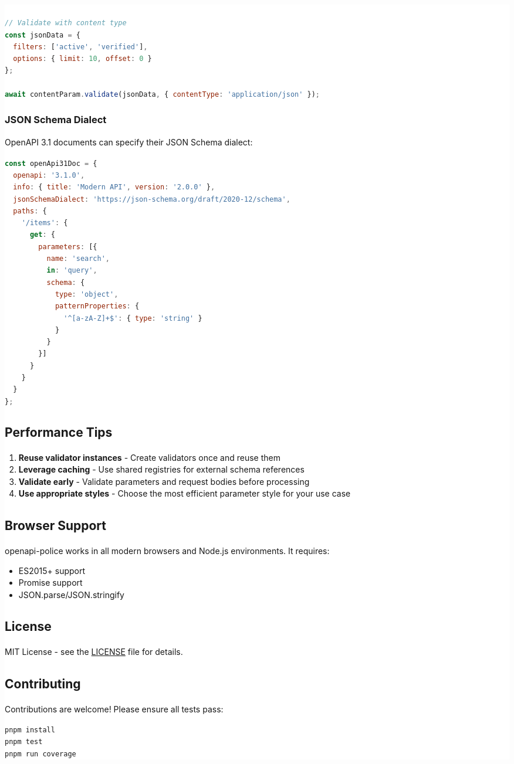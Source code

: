 ```javascript

// Validate with content type
const jsonData = { 
  filters: ['active', 'verified'],
  options: { limit: 10, offset: 0 }
};

await contentParam.validate(jsonData, { contentType: 'application/json' });
```

### JSON Schema Dialect

OpenAPI 3.1 documents can specify their JSON Schema dialect:

```javascript
const openApi31Doc = {
  openapi: '3.1.0',
  info: { title: 'Modern API', version: '2.0.0' },
  jsonSchemaDialect: 'https://json-schema.org/draft/2020-12/schema',
  paths: {
    '/items': {
      get: {
        parameters: [{
          name: 'search',
          in: 'query',
          schema: {
            type: 'object',
            patternProperties: {
              '^[a-zA-Z]+$': { type: 'string' }
            }
          }
        }]
      }
    }
  }
};
```

## Performance Tips

1. **Reuse validator instances** - Create validators once and reuse them
2. **Leverage caching** - Use shared registries for external schema references
3. **Validate early** - Validate parameters and request bodies before processing
4. **Use appropriate styles** - Choose the most efficient parameter style for your use case

## Browser Support

openapi-police works in all modern browsers and Node.js environments. It requires:
- ES2015+ support
- Promise support
- JSON.parse/JSON.stringify

## License

MIT License - see the [LICENSE](LICENSE) file for details.

## Contributing

Contributions are welcome! Please ensure all tests pass:

```bash
pnpm install
pnpm test
pnpm run coverage
```